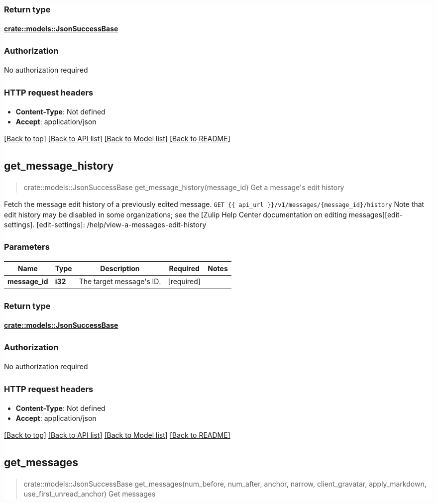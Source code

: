 ### Return type

[**crate::models::JsonSuccessBase**](JsonSuccessBase.md)

### Authorization

No authorization required

### HTTP request headers

- **Content-Type**: Not defined
- **Accept**: application/json

[[Back to top]](#) [[Back to API list]](../README.md#documentation-for-api-endpoints) [[Back to Model list]](../README.md#documentation-for-models) [[Back to README]](../README.md)


## get_message_history

> crate::models::JsonSuccessBase get_message_history(message_id)
Get a message's edit history

Fetch the message edit history of a previously edited message.  `GET {{ api_url }}/v1/messages/{message_id}/history`  Note that edit history may be disabled in some organizations; see the [Zulip Help Center documentation on editing messages][edit-settings].  [edit-settings]: /help/view-a-messages-edit-history 

### Parameters


Name | Type | Description  | Required | Notes
------------- | ------------- | ------------- | ------------- | -------------
**message_id** | **i32** | The target message's ID.  | [required] |

### Return type

[**crate::models::JsonSuccessBase**](JsonSuccessBase.md)

### Authorization

No authorization required

### HTTP request headers

- **Content-Type**: Not defined
- **Accept**: application/json

[[Back to top]](#) [[Back to API list]](../README.md#documentation-for-api-endpoints) [[Back to Model list]](../README.md#documentation-for-models) [[Back to README]](../README.md)


## get_messages

> crate::models::JsonSuccessBase get_messages(num_before, num_after, anchor, narrow, client_gravatar, apply_markdown, use_first_unread_anchor)
Get messages
